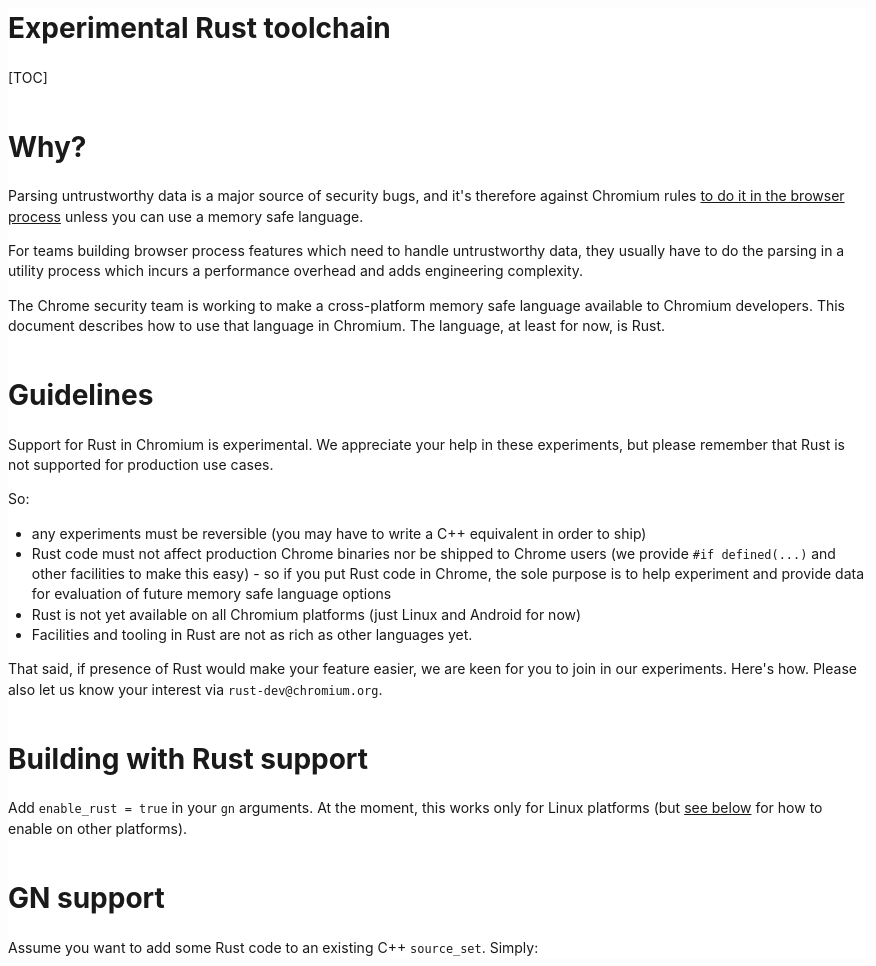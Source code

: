 # Experimental Rust toolchain

[TOC]

# Why?

Parsing untrustworthy data is a major source of security bugs, and it's therefore
against Chromium rules [to do it in the browser process](rule-of-2.md) unless
you can use a memory safe language.

For teams building browser process features which need to handle untrustworthy
data, they usually have to do the parsing in a utility process which incurs
a performance overhead and adds engineering complexity.

The Chrome security team is working to make a cross-platform memory safe language
available to Chromium developers. This document describes how to use that
language in Chromium. The language, at least for now, is Rust.

# Guidelines

Support for Rust in Chromium is experimental. We appreciate your help in these
experiments, but please remember that Rust is not supported for production use
cases.

So:

* any experiments must be reversible (you may have to write a C++ equivalent
  in order to ship)
* Rust code must not affect production Chrome binaries nor be shipped to Chrome
  users (we provide `#if defined(...)` and other facilities to make this easy) - so if
  you put Rust code in Chrome, the sole purpose is to help experiment and provide
  data for evaluation of future memory safe language options
* Rust is not yet available on all Chromium platforms (just Linux and Android
  for now)
* Facilities and tooling in Rust are not as rich as other languages yet.

That said, if presence of Rust would make your feature easier, we are keen
for you to join in our experiments. Here's how. Please also let us know
your interest via `rust-dev@chromium.org`.

# Building with Rust support

Add `enable_rust = true` in your `gn` arguments. At the moment, this works
only for Linux platforms (but [see below](#Building-on-non-Linux-platforms)
for how to enable on other platforms).

# GN support

Assume you want to add some Rust code to an existing C++ `source_set`.
Simply:
